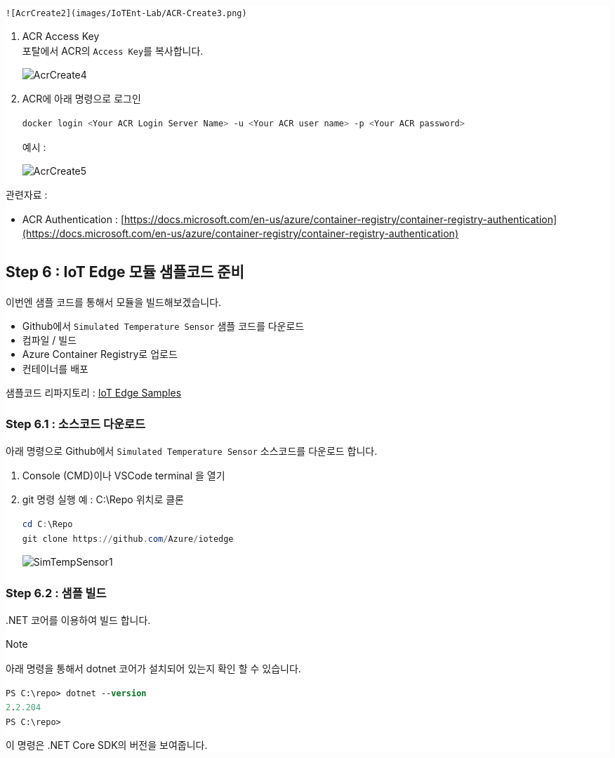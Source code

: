     ![AcrCreate2](images/IoTEnt-Lab/ACR-Create3.png)

1. ACR Access Key  
    포탈에서 ACR의 `Access Key`를 복사합니다. 

    ![AcrCreate4](images/IoTEnt-Lab/ACR-Create4.png)

1. ACR에 아래 명령으로 로그인

    ```bash
    docker login <Your ACR Login Server Name> -u <Your ACR user name> -p <Your ACR password>
    ```
  
    예시 :

    ![AcrCreate5](images/IoTEnt-Lab/ACR-Create5.png)

관련자료 :

- ACR Authentication : [https://docs.microsoft.com/en-us/azure/container-registry/container-registry-authentication](https://docs.microsoft.com/en-us/azure/container-registry/container-registry-authentication)

## Step 6 : IoT Edge 모듈 샘플코드 준비

이번엔 샘플 코드를 통해서 모듈을 빌드해보겠습니다. 

- Github에서 `Simulated Temperature Sensor` 샘플 코드를 다운로드
- 컴파일 / 빌드
- Azure Container Registry로 업로드
- 컨테이너를 배포

샘플코드 리파지토리 : [IoT Edge Samples](https://github.com/Azure/iotedge)

### Step 6.1 : 소스코드 다운로드

아래 명령으로 Github에서 `Simulated Temperature Sensor` 소스코드를 다운로드 합니다. 

1. Console (CMD)이나 VSCode terminal 을 열기
1. git 명령 실행
    예 : C:\Repo 위치로 클론
  
    ```powershell  
    cd C:\Repo
    git clone https://github.com/Azure/iotedge
    ```

    ![SimTempSensor1](images/IoTEnt-Lab/SimulatedTempSensor1.png)

### Step 6.2 : 샘플 빌드

.NET 코어를 이용하여 빌드 합니다. 

> [!NOTE]  
> 아래 명령을 통해서 dotnet 코어가 설치되어 있는지 확인 할 수 있습니다. 
>
> ```ps  
> PS C:\repo> dotnet --version  
> 2.2.204  
> PS C:\repo>  
> ```
>
> 이 명령은 .NET Core SDK의 버전을 보여줍니다. 

